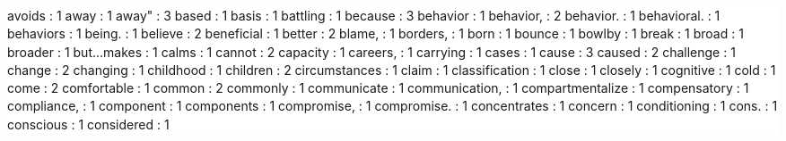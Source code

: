 avoids : 1
away : 1
away" : 3
based : 1
basis : 1
battling : 1
because : 3
behavior : 1
behavior, : 2
behavior. : 1
behavioral. : 1
behaviors : 1
being. : 1
believe : 2
beneficial : 1
better : 2
blame, : 1
borders, : 1
born : 1
bounce : 1
bowlby : 1
break : 1
broad : 1
broader : 1
but...makes : 1
calms : 1
cannot : 2
capacity : 1
careers, : 1
carrying : 1
cases : 1
cause : 3
caused : 2
challenge : 1
change : 2
changing : 1
childhood : 1
children : 2
circumstances : 1
claim : 1
classification : 1
close : 1
closely : 1
cognitive : 1
cold : 1
come : 2
comfortable : 1
common : 2
commonly : 1
communicate : 1
communication, : 1
compartmentalize : 1
compensatory : 1
compliance, : 1
component : 1
components : 1
compromise, : 1
compromise. : 1
concentrates : 1
concern : 1
conditioning : 1
cons. : 1
conscious : 1
considered : 1